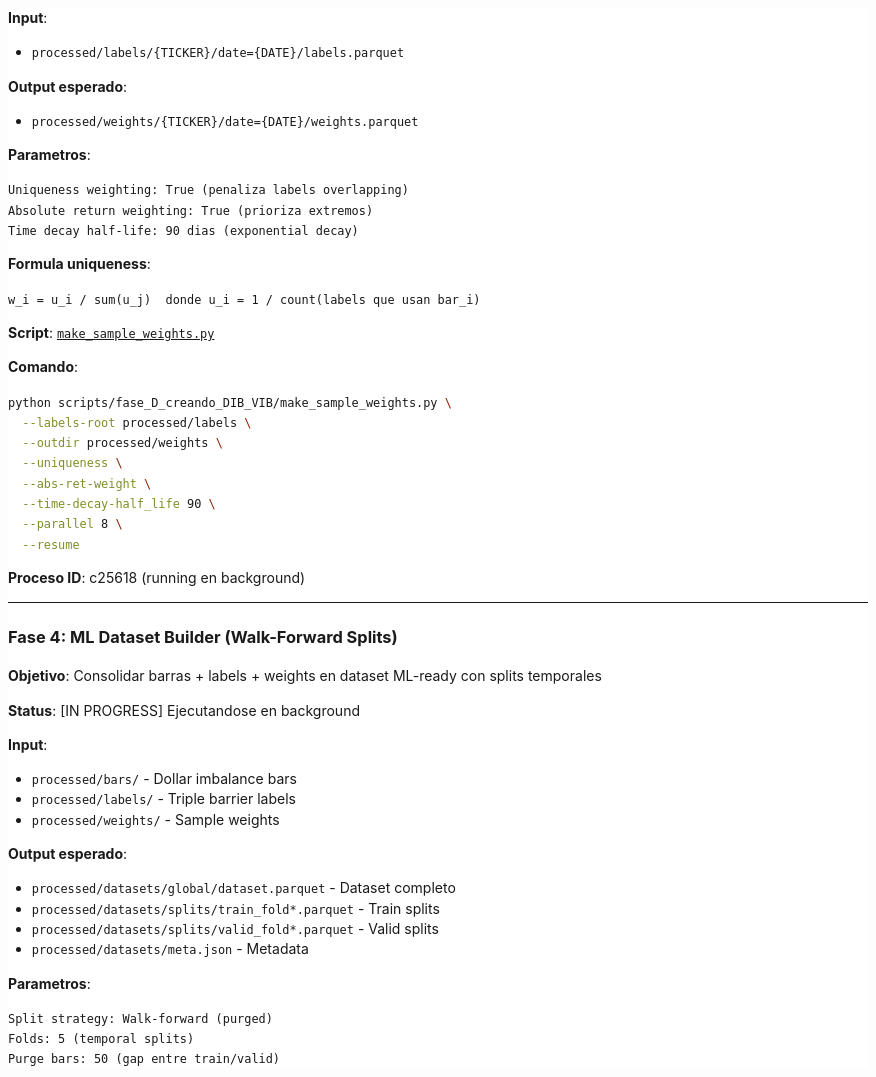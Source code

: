 **Input**:
- `processed/labels/{TICKER}/date={DATE}/labels.parquet`

**Output esperado**:
- `processed/weights/{TICKER}/date={DATE}/weights.parquet`

**Parametros**:
```
Uniqueness weighting: True (penaliza labels overlapping)
Absolute return weighting: True (prioriza extremos)
Time decay half-life: 90 dias (exponential decay)
```

**Formula uniqueness**:
```
w_i = u_i / sum(u_j)  donde u_i = 1 / count(labels que usan bar_i)
```

**Script**: [`make_sample_weights.py`](../../../scripts/fase_D_creando_DIB_VIB/make_sample_weights.py)

**Comando**:
```bash
python scripts/fase_D_creando_DIB_VIB/make_sample_weights.py \
  --labels-root processed/labels \
  --outdir processed/weights \
  --uniqueness \
  --abs-ret-weight \
  --time-decay-half_life 90 \
  --parallel 8 \
  --resume
```

**Proceso ID**: c25618 (running en background)

---

### Fase 4: ML Dataset Builder (Walk-Forward Splits)

**Objetivo**: Consolidar barras + labels + weights en dataset ML-ready con splits temporales

**Status**: [IN PROGRESS] Ejecutandose en background

**Input**:
- `processed/bars/` - Dollar imbalance bars
- `processed/labels/` - Triple barrier labels
- `processed/weights/` - Sample weights

**Output esperado**:
- `processed/datasets/global/dataset.parquet` - Dataset completo
- `processed/datasets/splits/train_fold*.parquet` - Train splits
- `processed/datasets/splits/valid_fold*.parquet` - Valid splits
- `processed/datasets/meta.json` - Metadata

**Parametros**:
```
Split strategy: Walk-forward (purged)
Folds: 5 (temporal splits)
Purge bars: 50 (gap entre train/valid)
```
